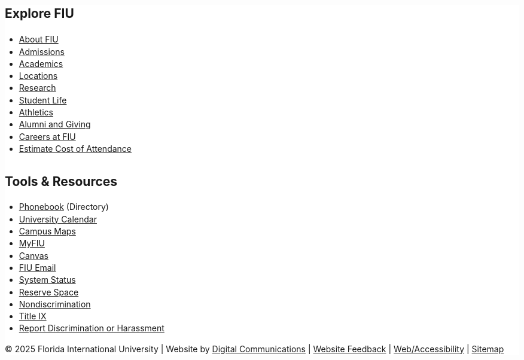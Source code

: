 
## Explore FIU
  * [About FIU](https://www.fiu.edu/about/index.html)
  * [Admissions](https://www.fiu.edu/admissions/index.html)
  * [Academics](https://www.fiu.edu/academics/index.html)
  * [Locations](https://www.fiu.edu/locations/index.html)
  * [Research](https://www.fiu.edu/research/index.html)
  * [Student Life](https://www.fiu.edu/student-life/index.html)
  * [Athletics](https://www.fiu.edu/athletics/index.html)
  * [Alumni and Giving](https://www.fiu.edu/alumni-and-giving/index.html)
  * [Careers at FIU](https://hr.fiu.edu/careers/)
  * [Estimate Cost of Attendance](https://onestop.fiu.edu/finances/estimate-your-costs/)


## Tools & Resources
  * [Phonebook](https://phonebook.fiu.edu) (Directory)
  * [University Calendar](https://calendar.fiu.edu/)
  * [Campus Maps](https://campusmaps.fiu.edu/)
  * [MyFIU](https://my.fiu.edu/)
  * [Canvas](https://canvas.fiu.edu)
  * [FIU Email](http://mail.fiu.edu/)
  * [System Status](https://fiu.service-now.com/sp?id=services_status)
  * [Reserve Space](https://centralreservations.fiu.edu/)
  * [Nondiscrimination](https://ace.fiu.edu/civil-rights/harassment-and-discrimination/)
  * [Title IX](https://ace.fiu.edu/title-ix/)
  * [Report Discrimination or Harassment](https://report.fiu.edu/)


© 2025 Florida International University  | Website by [Digital Communications](https://stratcomm.fiu.edu/digital-print/websites/) | [Website Feedback](https://webforms.fiu.edu/view.php?id=370774) | [Web/Accessibility](https://accessibility.fiu.edu/) | [Sitemap](https://gss.fiu.edu/sitemap.html)
